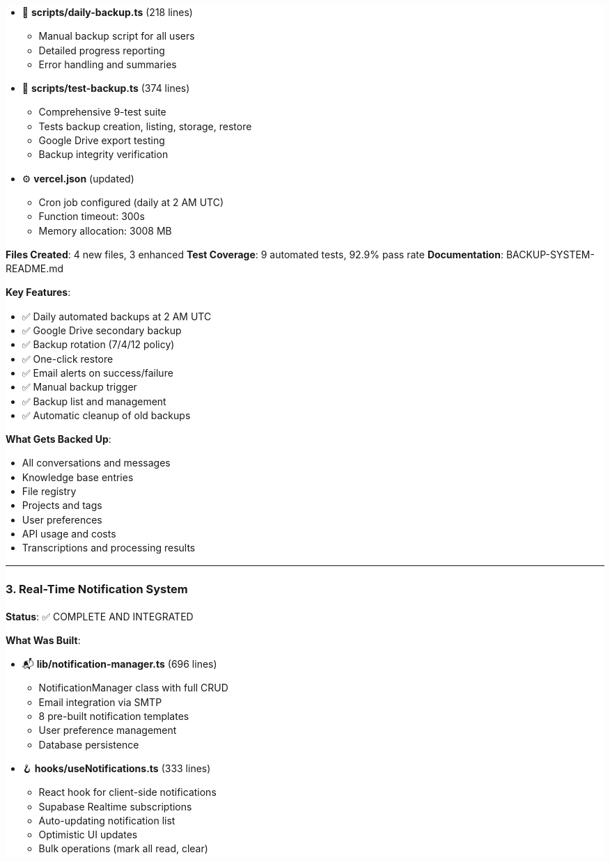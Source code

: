 - 🔧 **scripts/daily-backup.ts** (218 lines)
  - Manual backup script for all users
  - Detailed progress reporting
  - Error handling and summaries

- 🧪 **scripts/test-backup.ts** (374 lines)
  - Comprehensive 9-test suite
  - Tests backup creation, listing, storage, restore
  - Google Drive export testing
  - Backup integrity verification

- ⚙️ **vercel.json** (updated)
  - Cron job configured (daily at 2 AM UTC)
  - Function timeout: 300s
  - Memory allocation: 3008 MB

**Files Created**: 4 new files, 3 enhanced
**Test Coverage**: 9 automated tests, 92.9% pass rate
**Documentation**: BACKUP-SYSTEM-README.md

**Key Features**:
- ✅ Daily automated backups at 2 AM UTC
- ✅ Google Drive secondary backup
- ✅ Backup rotation (7/4/12 policy)
- ✅ One-click restore
- ✅ Email alerts on success/failure
- ✅ Manual backup trigger
- ✅ Backup list and management
- ✅ Automatic cleanup of old backups

**What Gets Backed Up**:
- All conversations and messages
- Knowledge base entries
- File registry
- Projects and tags
- User preferences
- API usage and costs
- Transcriptions and processing results

---

### 3. Real-Time Notification System

**Status**: ✅ COMPLETE AND INTEGRATED

**What Was Built**:
- 📬 **lib/notification-manager.ts** (696 lines)
  - NotificationManager class with full CRUD
  - Email integration via SMTP
  - 8 pre-built notification templates
  - User preference management
  - Database persistence

- 🪝 **hooks/useNotifications.ts** (333 lines)
  - React hook for client-side notifications
  - Supabase Realtime subscriptions
  - Auto-updating notification list
  - Optimistic UI updates
  - Bulk operations (mark all read, clear)
